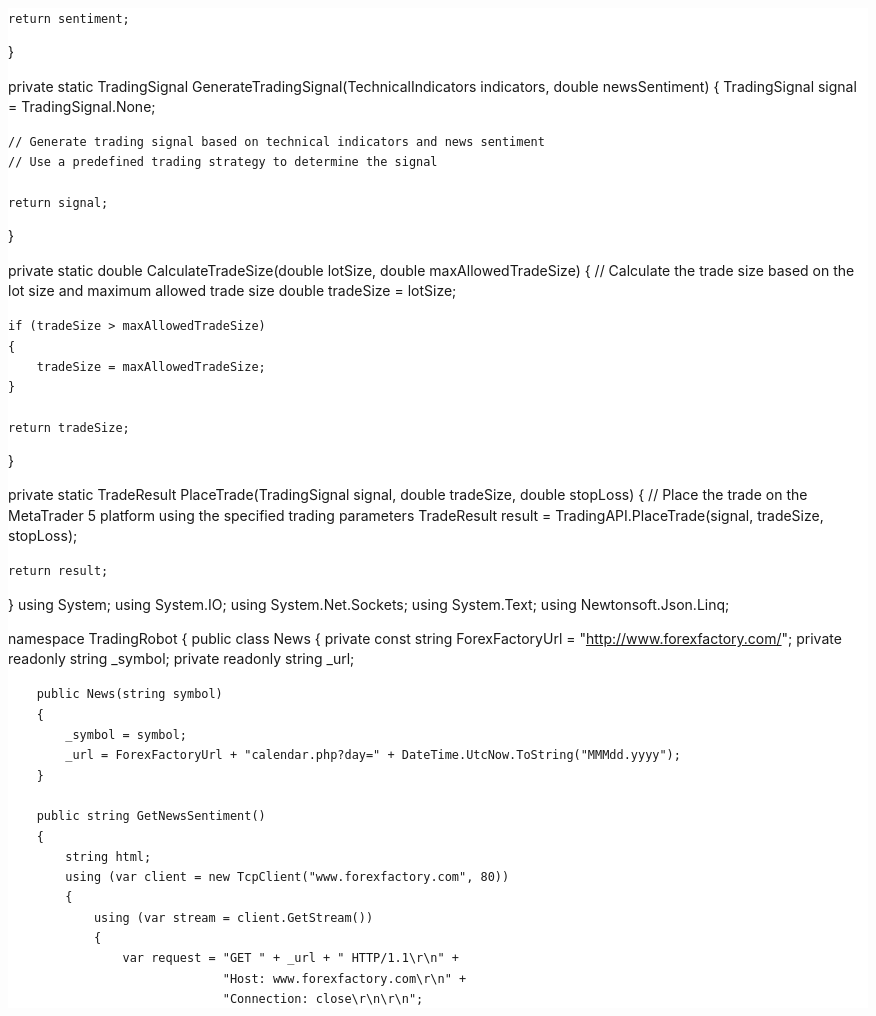     return sentiment;
}

private static TradingSignal GenerateTradingSignal(TechnicalIndicators indicators, double newsSentiment)
{
    TradingSignal signal = TradingSignal.None;

    // Generate trading signal based on technical indicators and news sentiment
    // Use a predefined trading strategy to determine the signal

    return signal;
}

private static double CalculateTradeSize(double lotSize, double maxAllowedTradeSize)
{
    // Calculate the trade size based on the lot size and maximum allowed trade size
    double tradeSize = lotSize;

    if (tradeSize > maxAllowedTradeSize)
    {
        tradeSize = maxAllowedTradeSize;
    }

    return tradeSize;
}

private static TradeResult PlaceTrade(TradingSignal signal, double tradeSize, double stopLoss)
{
    // Place the trade on the MetaTrader 5 platform using the specified trading parameters
    TradeResult result = TradingAPI.PlaceTrade(signal, tradeSize, stopLoss);

    return result;
}
using System;
using System.IO;
using System.Net.Sockets;
using System.Text;
using Newtonsoft.Json.Linq;

namespace TradingRobot
{
    public class News
    {
        private const string ForexFactoryUrl = "http://www.forexfactory.com/";
        private readonly string _symbol;
        private readonly string _url;

        public News(string symbol)
        {
            _symbol = symbol;
            _url = ForexFactoryUrl + "calendar.php?day=" + DateTime.UtcNow.ToString("MMMdd.yyyy");
        }

        public string GetNewsSentiment()
        {
            string html;
            using (var client = new TcpClient("www.forexfactory.com", 80))
            {
                using (var stream = client.GetStream())
                {
                    var request = "GET " + _url + " HTTP/1.1\r\n" +
                                  "Host: www.forexfactory.com\r\n" +
                                  "Connection: close\r\n\r\n";
